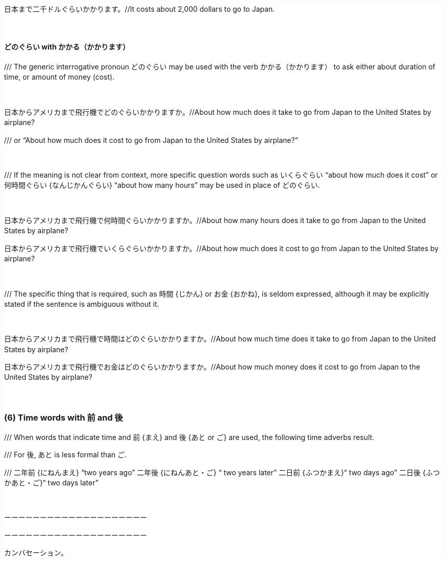 日本まで二千ドルぐらいかかります。//It costs about 2,000 dollars to go to Japan.

<br>

#### どのぐらい with かかる（かかります）

/// The generic interrogative pronoun どのぐらい may be used with the verb かかる（かかります） to ask either about duration of time, or amount of money (cost).

<br>

日本からアメリカまで飛行機でどのぐらいかかりますか。//About how much does it take to go from Japan to the United States by airplane?

/// or “About how much does it cost to go from Japan to the United States by airplane?”

<br>

/// If the meaning is not clear from context, more specific question words such as いくらぐらい “about how much does it cost” or 何時間ぐらい {なんじかんぐらい} “about how many hours” may be used in place of どのぐらい.

<br>

日本からアメリカまで飛行機で何時間ぐらいかかりますか。//About how many hours does it take to go from Japan to the United States by airplane?

日本からアメリカまで飛行機でいくらぐらいかかりますか。//About how much does it cost to go from Japan to the United States by airplane?

<br>

/// The specific thing that is required, such as 時間 {じかん} or お金 {おかね}, is seldom expressed, although it may be explicitly stated if the sentence is ambiguous without it.

<br>

日本からアメリカまで飛行機で時間はどのぐらいかかりますか。//About how much time does it take to go from Japan to the United States by airplane?

日本からアメリカまで飛行機でお金はどのぐらいかかりますか。//About how much money does it cost to go from Japan to the United States by airplane?

<br>

### (6) Time words with 前 and 後

/// When words that indicate time and 前 {まえ} and 後 {あと or ご} are used, the following time adverbs result.

/// For 後, あと is less formal than ご.

/// 二年前 {にねんまえ} “two years ago”  二年後 {にねんあと・ご} “ two years later”  二日前 {ふつかまえ}“ two days ago”  二日後 {ふつかあと・ご}“ two days later”

<br>

ーーーーーーーーーーーーーーーーーーーー

ーーーーーーーーーーーーーーーーーーーー

カンバセーション。

